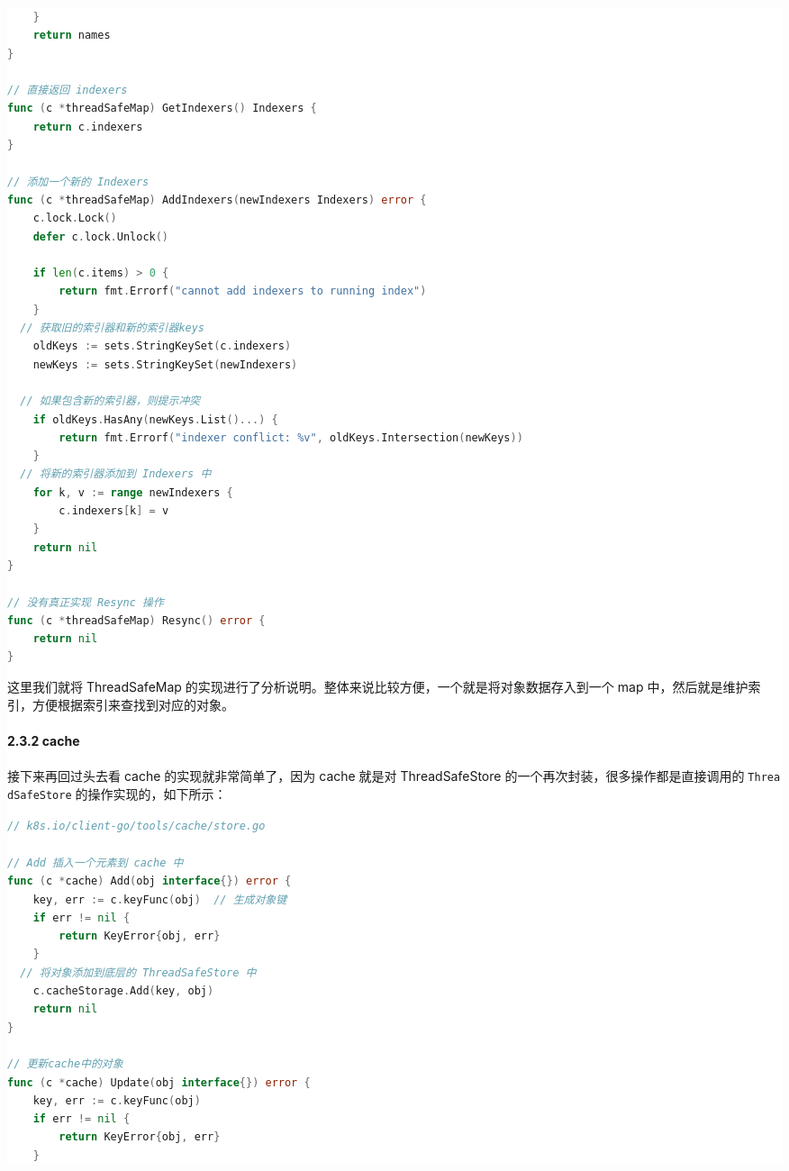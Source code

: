 ```go
	}
	return names
}

// 直接返回 indexers
func (c *threadSafeMap) GetIndexers() Indexers {
	return c.indexers
}

// 添加一个新的 Indexers
func (c *threadSafeMap) AddIndexers(newIndexers Indexers) error {
	c.lock.Lock()
	defer c.lock.Unlock()

	if len(c.items) > 0 {
		return fmt.Errorf("cannot add indexers to running index")
	}
  // 获取旧的索引器和新的索引器keys
	oldKeys := sets.StringKeySet(c.indexers)
	newKeys := sets.StringKeySet(newIndexers)
  
  // 如果包含新的索引器，则提示冲突
	if oldKeys.HasAny(newKeys.List()...) {
		return fmt.Errorf("indexer conflict: %v", oldKeys.Intersection(newKeys))
	}
  // 将新的索引器添加到 Indexers 中
	for k, v := range newIndexers {
		c.indexers[k] = v
	}
	return nil
}

// 没有真正实现 Resync 操作 
func (c *threadSafeMap) Resync() error {
	return nil
}
```

这里我们就将 ThreadSafeMap 的实现进行了分析说明。整体来说比较方便，一个就是将对象数据存入到一个 map 中，然后就是维护索引，方便根据索引来查找到对应的对象。

#### 2.3.2 cache

接下来再回过头去看 cache 的实现就非常简单了，因为 cache 就是对 ThreadSafeStore 的一个再次封装，很多操作都是直接调用的 `ThreadSafeStore` 的操作实现的，如下所示：

```go
// k8s.io/client-go/tools/cache/store.go

// Add 插入一个元素到 cache 中
func (c *cache) Add(obj interface{}) error {
	key, err := c.keyFunc(obj)  // 生成对象键
	if err != nil {
		return KeyError{obj, err}
	}
  // 将对象添加到底层的 ThreadSafeStore 中
	c.cacheStorage.Add(key, obj)
	return nil
}

// 更新cache中的对象
func (c *cache) Update(obj interface{}) error {
	key, err := c.keyFunc(obj)
	if err != nil {
		return KeyError{obj, err}
	}
```